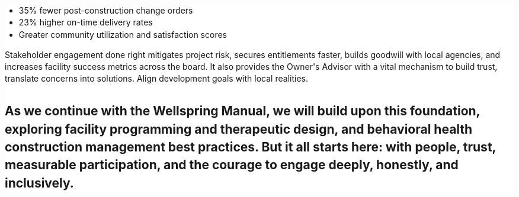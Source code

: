 * 35% fewer post-construction change orders  
* 23% higher on-time delivery rates  
* Greater community utilization and satisfaction scores

Stakeholder engagement done right mitigates project risk, secures entitlements faster, builds goodwill with local agencies, and increases facility success metrics across the board. It also provides the Owner's Advisor with a vital mechanism to build trust, translate concerns into solutions. Align development goals with local realities.

## **As we continue with the Wellspring Manual, we will build upon this foundation, exploring facility programming and therapeutic design, and behavioral health construction management best practices. But it all starts here: with people, trust, measurable participation, and the courage to engage deeply, honestly, and inclusively.**